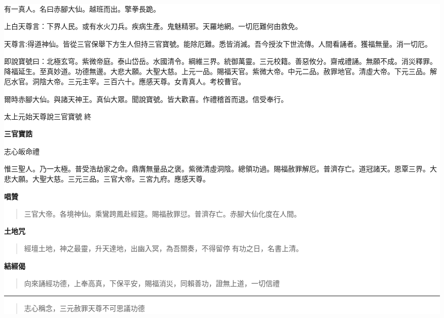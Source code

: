 有一真人。名曰赤腳大仙。越班而出。擎拳長跪。

上白天尊言：下界人民。或有水火刀兵。疾病生產。鬼魅精邪。天羅地網。一切厄難何由救免。

天尊言:得道神仙。皆從三官保舉下方生人但持三官寶號。能除厄難。悉皆消滅。吾今授汝下世流傳。人間看誦者。獲福無量。消一切厄。

即說寶號曰：北極玄穹。紫微帝庭。泰山岱岳。水國清令。綱維三界。統御萬靈。三元校籍。善惡攸分。齋戒禮誦。無願不成。消災釋罪。降福延生。至真妙道。功德無邊。大悲大願。大聖大慈。上元一品。賜福天官。紫微大帝。中元二品。赦罪地官。清虛大帝。下元三品。解厄水官。洞陰大帝。三元主宰。三百六十。應感天尊。女青真人。考校曹官。

爾時赤腳大仙。與諸天神王。真仙大眾。聞說寶號。皆大歡喜。作禮稽首而退。信受奉行。

太上元始天尊說三官寶號 終

**三官寶誥** 

志心皈命禮

惟三聖人。乃一太極。普受浩劫家之命。鼎膺無量品之褒。紫微清虛洞陰。總領功過。賜福赦罪解厄。普濟存亡。道冠諸天。恩覃三界。大悲大願。大聖大慈。三元三品。三官大帝。三宮九府。應感天尊。


**唱贊**

> 三官大帝。各境神仙。乘鸞跨鳳赴經筵。賜福赦罪愆。普濟存亡。赤腳大仙化度在人間。

**土地咒**

> 經壇土地，神之最靈，升天達地，出幽入冥，為吾關奏，不得留停 有功之日，名書上清。

**結經偈**

> 向來誦經功德，上奉高真，下保平安，賜福消災，同賴善功，證無上道，一切信禮

---

> 志心稱念，三元赦罪天尊不可思議功德
